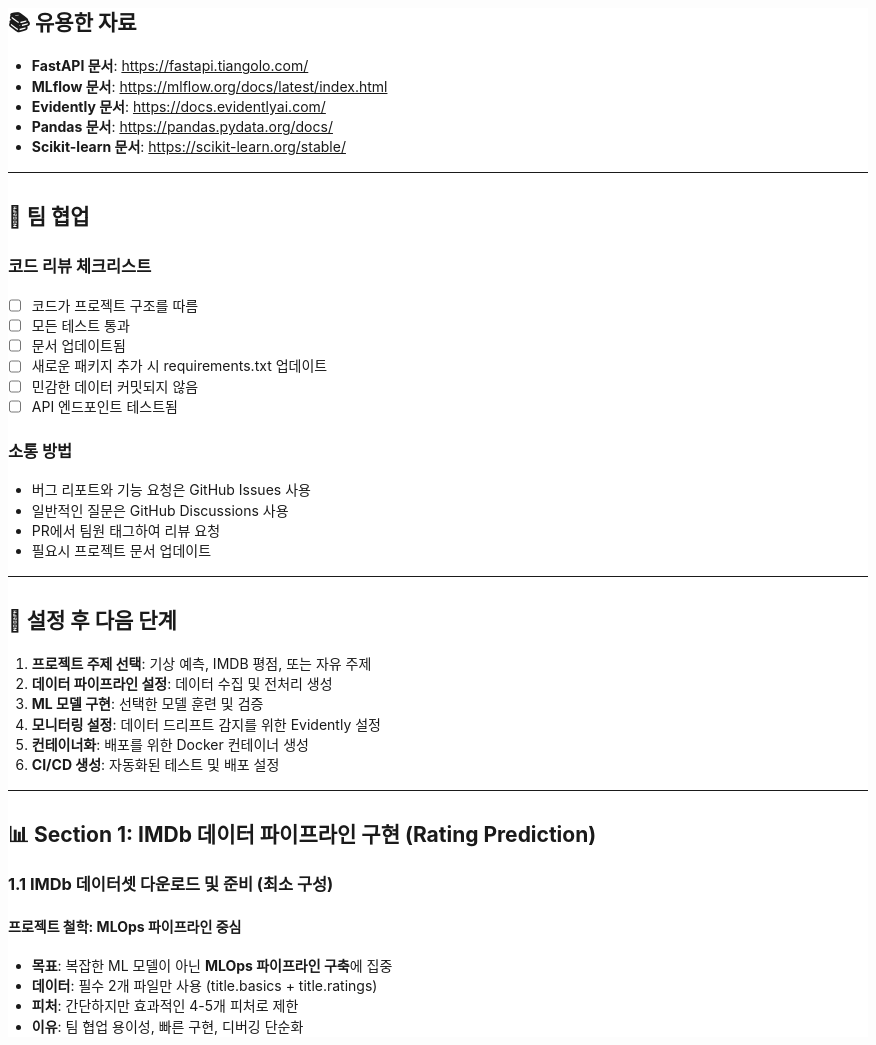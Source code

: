 
## 📚 유용한 자료

- **FastAPI 문서**: <https://fastapi.tiangolo.com/>
- **MLflow 문서**: <https://mlflow.org/docs/latest/index.html>
- **Evidently 문서**: <https://docs.evidentlyai.com/>
- **Pandas 문서**: <https://pandas.pydata.org/docs/>
- **Scikit-learn 문서**: <https://scikit-learn.org/stable/>

---

## 👥 팀 협업

### 코드 리뷰 체크리스트

- [ ] 코드가 프로젝트 구조를 따름
- [ ] 모든 테스트 통과
- [ ] 문서 업데이트됨
- [ ] 새로운 패키지 추가 시 requirements.txt 업데이트
- [ ] 민감한 데이터 커밋되지 않음
- [ ] API 엔드포인트 테스트됨

### 소통 방법

- 버그 리포트와 기능 요청은 GitHub Issues 사용
- 일반적인 질문은 GitHub Discussions 사용
- PR에서 팀원 태그하여 리뷰 요청
- 필요시 프로젝트 문서 업데이트

---

## 🎯 설정 후 다음 단계

1. **프로젝트 주제 선택**: 기상 예측, IMDB 평점, 또는 자유 주제
2. **데이터 파이프라인 설정**: 데이터 수집 및 전처리 생성
3. **ML 모델 구현**: 선택한 모델 훈련 및 검증
4. **모니터링 설정**: 데이터 드리프트 감지를 위한 Evidently 설정
5. **컨테이너화**: 배포를 위한 Docker 컨테이너 생성
6. **CI/CD 생성**: 자동화된 테스트 및 배포 설정

---

## 📊 Section 1: IMDb 데이터 파이프라인 구현 (Rating Prediction)

### 1.1 IMDb 데이터셋 다운로드 및 준비 (최소 구성)

#### 프로젝트 철학: MLOps 파이프라인 중심

- **목표**: 복잡한 ML 모델이 아닌 **MLOps 파이프라인 구축**에 집중
- **데이터**: 필수 2개 파일만 사용 (title.basics + title.ratings)
- **피처**: 간단하지만 효과적인 4-5개 피처로 제한
- **이유**: 팀 협업 용이성, 빠른 구현, 디버깅 단순화
